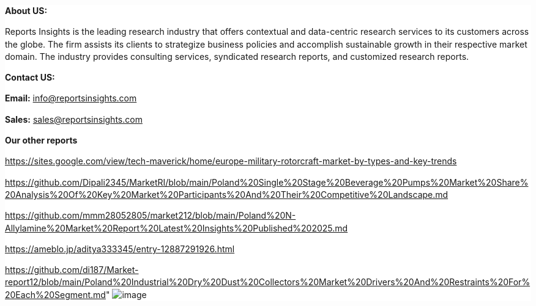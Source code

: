 <strong><strong>About US</strong>:</strong>

Reports Insights is the leading research industry that offers contextual and data-centric research services to its customers across the globe. The firm assists its clients to strategize business policies and accomplish sustainable growth in their respective market domain. The industry provides consulting services, syndicated research reports, and customized research reports.

<strong>Contact US:</strong>

<p class=><b>Email:</b> <a href=mailto:info@reportsinsights.com>info@reportsinsights.com</a></p>
<p class=><b>Sales:</b> <a href=mailto:sales@reportsinsights.com>sales@reportsinsights.com</a></p>

<strong>Our other reports</strong>

<a href=https://sites.google.com/view/tech-maverick/home/europe-military-rotorcraft-market-by-types-and-key-trends>https://sites.google.com/view/tech-maverick/home/europe-military-rotorcraft-market-by-types-and-key-trends</a>

<a href=https://github.com/Dipali2345/MarketRI/blob/main/Poland%20Single%20Stage%20Beverage%20Pumps%20Market%20Share%20Analysis%20Of%20Key%20Market%20Participants%20And%20Their%20Competitive%20Landscape.md>https://github.com/Dipali2345/MarketRI/blob/main/Poland%20Single%20Stage%20Beverage%20Pumps%20Market%20Share%20Analysis%20Of%20Key%20Market%20Participants%20And%20Their%20Competitive%20Landscape.md</a>

<a href=https://github.com/mmm28052805/market212/blob/main/Poland%20N-Allylamine%20Market%20Report%20Latest%20Insights%20Published%202025.md>https://github.com/mmm28052805/market212/blob/main/Poland%20N-Allylamine%20Market%20Report%20Latest%20Insights%20Published%202025.md</a>

<a href=https://ameblo.jp/aditya333345/entry-12887291926.html>https://ameblo.jp/aditya333345/entry-12887291926.html</a>

<a href=https://github.com/di187/Market-report12/blob/main/Poland%20Industrial%20Dry%20Dust%20Collectors%20Market%20Drivers%20And%20Restraints%20For%20Each%20Segment.md>https://github.com/di187/Market-report12/blob/main/Poland%20Industrial%20Dry%20Dust%20Collectors%20Market%20Drivers%20And%20Restraints%20For%20Each%20Segment.md</a>"
![image](https://github.com/user-attachments/assets/7e88c9f7-b50b-4929-a5b8-6c48856632af)
